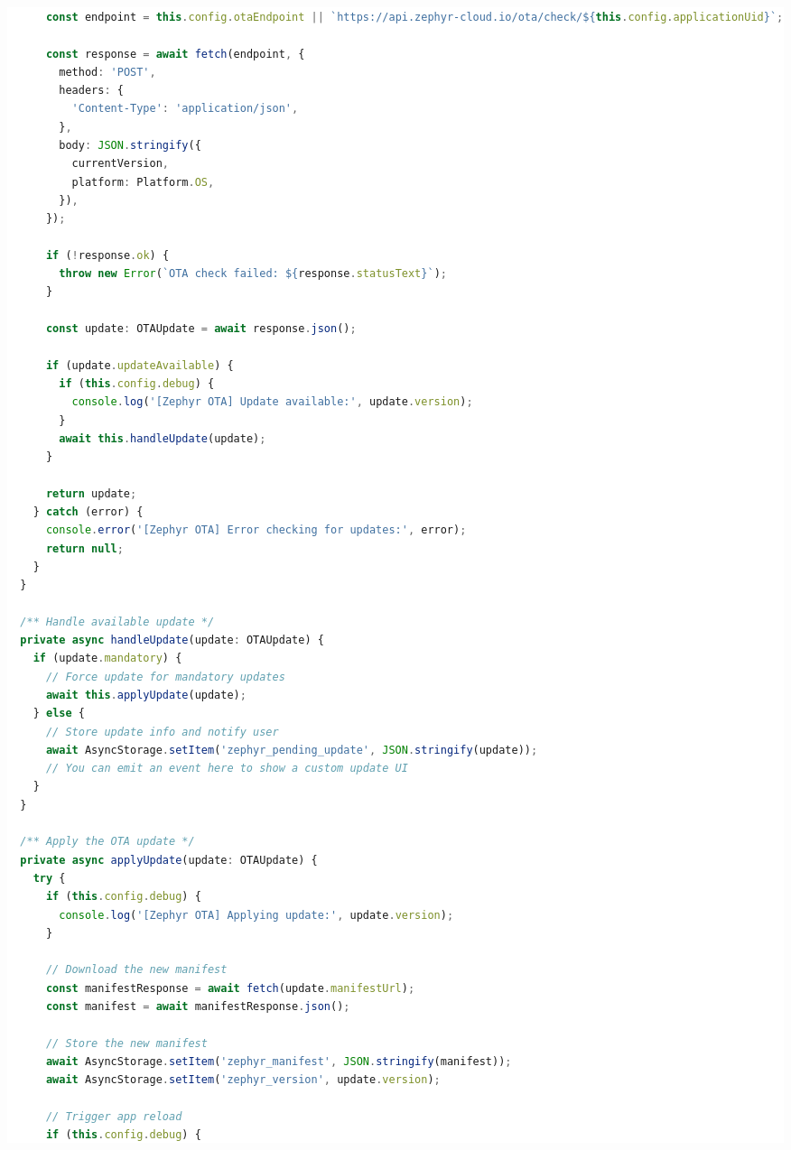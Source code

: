 ```typescript
      const endpoint = this.config.otaEndpoint || `https://api.zephyr-cloud.io/ota/check/${this.config.applicationUid}`;

      const response = await fetch(endpoint, {
        method: 'POST',
        headers: {
          'Content-Type': 'application/json',
        },
        body: JSON.stringify({
          currentVersion,
          platform: Platform.OS,
        }),
      });

      if (!response.ok) {
        throw new Error(`OTA check failed: ${response.statusText}`);
      }

      const update: OTAUpdate = await response.json();

      if (update.updateAvailable) {
        if (this.config.debug) {
          console.log('[Zephyr OTA] Update available:', update.version);
        }
        await this.handleUpdate(update);
      }

      return update;
    } catch (error) {
      console.error('[Zephyr OTA] Error checking for updates:', error);
      return null;
    }
  }

  /** Handle available update */
  private async handleUpdate(update: OTAUpdate) {
    if (update.mandatory) {
      // Force update for mandatory updates
      await this.applyUpdate(update);
    } else {
      // Store update info and notify user
      await AsyncStorage.setItem('zephyr_pending_update', JSON.stringify(update));
      // You can emit an event here to show a custom update UI
    }
  }

  /** Apply the OTA update */
  private async applyUpdate(update: OTAUpdate) {
    try {
      if (this.config.debug) {
        console.log('[Zephyr OTA] Applying update:', update.version);
      }

      // Download the new manifest
      const manifestResponse = await fetch(update.manifestUrl);
      const manifest = await manifestResponse.json();

      // Store the new manifest
      await AsyncStorage.setItem('zephyr_manifest', JSON.stringify(manifest));
      await AsyncStorage.setItem('zephyr_version', update.version);

      // Trigger app reload
      if (this.config.debug) {
```